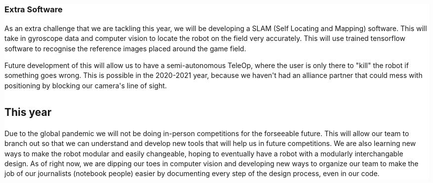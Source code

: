   ### Extra Software
  As an extra challenge that we are tackling this year, we will be developing a SLAM (Self Locating and Mapping) software. This will take in gyroscope data and computer vision to locate the robot on the field very accurately. This will use trained tensorflow software to recognise the reference images placed around the game field.
  
  Future development of this will allow us to have a semi-autonomous TeleOp, where the user is only there to "kill" the robot if something goes wrong. This is possible in the 2020-2021 year, because we haven't had an alliance partner that could mess with positioning by blocking our camera's line of sight.
  
  ## This year
  
  Due to the global pandemic we will not be doing in-person competitions for the forseeable future. This will allow our team to branch out so that we can understand and develop new tools that will help us in future competitions. We are also learning new ways to make the robot modular and easily changeable, hoping to eventually have a robot with a modularly interchangable design. As of right now, we are dipping our toes in computer vision and developing new ways to organize our team to make the job of our journalists (notebook people) easier by documenting every step of the design process, even in our code.
